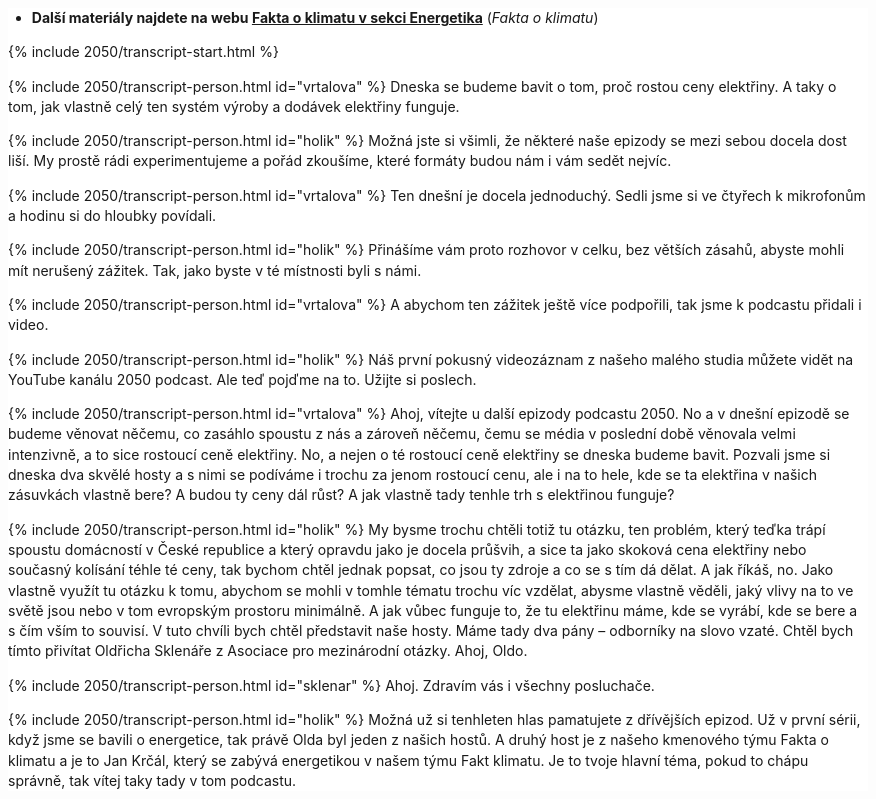 * **Další materiály najdete na webu [Fakta o klimatu v sekci Energetika](https://faktaoklimatu.cz/temata/energetika)** (_Fakta o klimatu_)

</div>

{% include 2050/transcript-start.html %}

{% include 2050/transcript-person.html id="vrtalova" %}
Dneska se budeme bavit o tom, proč rostou ceny elektřiny. A taky o tom, jak vlastně celý ten systém výroby a dodávek elektřiny funguje.

{% include 2050/transcript-person.html id="holik" %}
Možná jste si všimli, že některé naše epizody se mezi sebou docela dost liší. My prostě rádi experimentujeme a pořád zkoušíme, které formáty budou nám i vám sedět nejvíc.

{% include 2050/transcript-person.html id="vrtalova" %}
Ten dnešní je docela jednoduchý. Sedli jsme si ve čtyřech k mikrofonům a hodinu si do hloubky povídali.

{% include 2050/transcript-person.html id="holik" %}
Přinášíme vám proto rozhovor v celku, bez větších zásahů, abyste mohli mít nerušený zážitek. Tak, jako byste v té místnosti byli s námi.

{% include 2050/transcript-person.html id="vrtalova" %}
A abychom ten zážitek ještě více podpořili, tak jsme k podcastu přidali i video.

{% include 2050/transcript-person.html id="holik" %}
Náš první pokusný videozáznam z našeho malého studia můžete vidět na YouTube kanálu 2050 podcast. Ale teď pojďme na to. Užijte si poslech.

{% include 2050/transcript-person.html id="vrtalova" %}
Ahoj, vítejte u další epizody podcastu 2050. No a v dnešní epizodě se budeme věnovat něčemu, co zasáhlo spoustu z nás a zároveň něčemu, čemu se média v poslední době věnovala velmi intenzivně, a to sice rostoucí ceně elektřiny. No, a nejen o té rostoucí ceně elektřiny se dneska budeme bavit. Pozvali jsme si dneska dva skvělé hosty a s nimi se podíváme i trochu za jenom rostoucí cenu, ale i na to hele, kde se ta elektřina v našich zásuvkách vlastně bere? A budou ty ceny dál růst? A jak vlastně tady tenhle trh s elektřinou funguje?

{% include 2050/transcript-person.html id="holik" %}
My bysme trochu chtěli totiž tu otázku, ten problém, který teďka trápí spoustu domácností v České republice a který opravdu jako je docela průšvih, a sice ta jako skoková cena elektřiny nebo současný kolísání téhle té ceny, tak bychom chtěl jednak popsat, co jsou ty zdroje a co se s tím dá dělat. A jak říkáš, no. Jako vlastně využít tu otázku k tomu, abychom se mohli v tomhle tématu trochu víc vzdělat, abysme vlastně věděli, jaký vlivy na to ve světě jsou nebo v tom evropským prostoru minimálně. A jak vůbec funguje to, že tu elektřinu máme, kde se vyrábí, kde se bere a s čím vším to souvisí. V tuto chvíli bych chtěl představit naše hosty. Máme tady dva pány – odborníky na slovo vzaté. Chtěl bych tímto přivítat Oldřicha Sklenáře z Asociace pro mezinárodní otázky. Ahoj, Oldo.

{% include 2050/transcript-person.html id="sklenar" %}
Ahoj. Zdravím vás i všechny posluchače.

{% include 2050/transcript-person.html id="holik" %}
Možná už si tenhleten hlas pamatujete z dřívějších epizod. Už v první sérii, když jsme se bavili o energetice, tak právě Olda byl jeden z našich hostů. A druhý host je z našeho kmenového týmu Fakta o klimatu a je to Jan Krčál, který se zabývá energetikou v našem týmu Fakt klimatu. Je to tvoje hlavní téma, pokud to chápu správně, tak vítej taky tady v tom podcastu.
